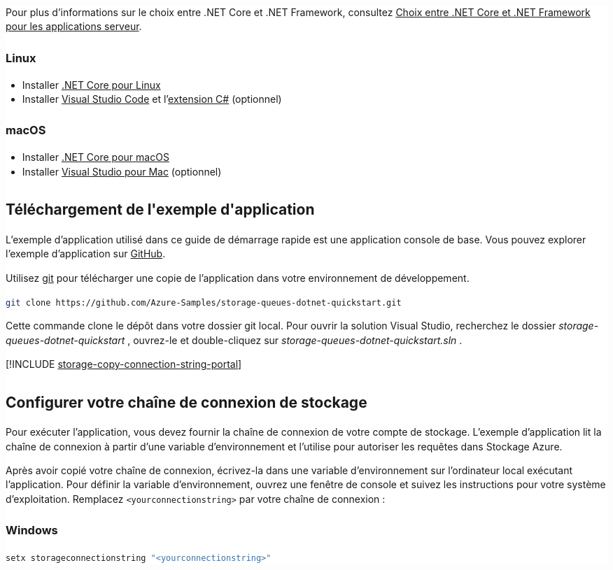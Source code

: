 Pour plus d’informations sur le choix entre .NET Core et .NET Framework, consultez [Choix entre .NET Core et .NET Framework pour les applications serveur](/dotnet/standard/choosing-core-framework-server).

### <a name="linux"></a>Linux

- Installer [.NET Core pour Linux](https://www.microsoft.com/net/download/linux)
- Installer [Visual Studio Code](https://www.visualstudio.com/) et l’[extension C#](https://marketplace.visualstudio.com/items?itemName=ms-dotnettools.csharp) (optionnel)

### <a name="macos"></a>macOS

- Installer [.NET Core pour macOS](https://www.microsoft.com/net/download/macos)
- Installer [Visual Studio pour Mac](https://www.visualstudio.com/vs/visual-studio-mac/) (optionnel)

## <a name="download-the-sample-application"></a>Téléchargement de l'exemple d'application

L’exemple d’application utilisé dans ce guide de démarrage rapide est une application console de base. Vous pouvez explorer l’exemple d’application sur [GitHub](https://github.com/Azure-Samples/storage-queues-dotnet-quickstart).

Utilisez [git](https://git-scm.com/) pour télécharger une copie de l’application dans votre environnement de développement. 

```bash
git clone https://github.com/Azure-Samples/storage-queues-dotnet-quickstart.git
```

Cette commande clone le dépôt dans votre dossier git local. Pour ouvrir la solution Visual Studio, recherchez le dossier *storage-queues-dotnet-quickstart* , ouvrez-le et double-cliquez sur *storage-queues-dotnet-quickstart.sln* . 

[!INCLUDE [storage-copy-connection-string-portal](../../../includes/storage-copy-connection-string-portal.md)]

## <a name="configure-your-storage-connection-string"></a>Configurer votre chaîne de connexion de stockage

Pour exécuter l’application, vous devez fournir la chaîne de connexion de votre compte de stockage. L’exemple d’application lit la chaîne de connexion à partir d’une variable d’environnement et l’utilise pour autoriser les requêtes dans Stockage Azure.

Après avoir copié votre chaîne de connexion, écrivez-la dans une variable d’environnement sur l’ordinateur local exécutant l’application. Pour définir la variable d’environnement, ouvrez une fenêtre de console et suivez les instructions pour votre système d’exploitation. Remplacez `<yourconnectionstring>` par votre chaîne de connexion :

### <a name="windows"></a>Windows

```cmd
setx storageconnectionstring "<yourconnectionstring>"
```
